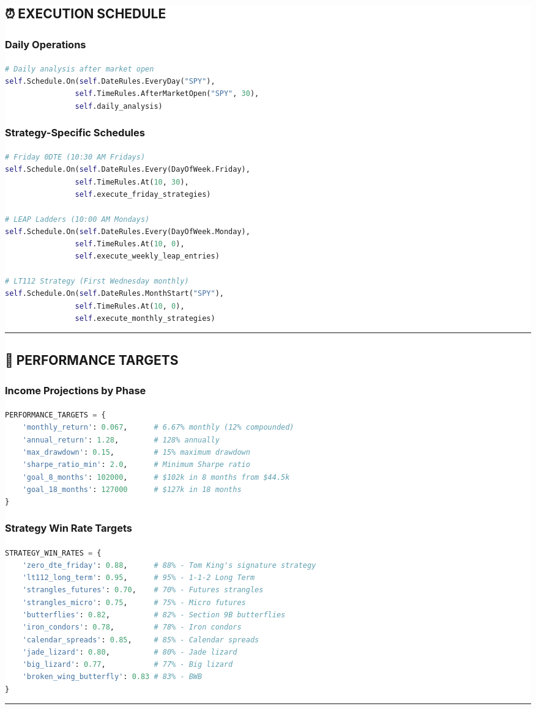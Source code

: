 
## **⏰ EXECUTION SCHEDULE**

### **Daily Operations**
```python
# Daily analysis after market open
self.Schedule.On(self.DateRules.EveryDay("SPY"), 
                self.TimeRules.AfterMarketOpen("SPY", 30),
                self.daily_analysis)
```

### **Strategy-Specific Schedules**
```python
# Friday 0DTE (10:30 AM Fridays)
self.Schedule.On(self.DateRules.Every(DayOfWeek.Friday),
                self.TimeRules.At(10, 30),
                self.execute_friday_strategies)

# LEAP Ladders (10:00 AM Mondays)  
self.Schedule.On(self.DateRules.Every(DayOfWeek.Monday),
                self.TimeRules.At(10, 0),
                self.execute_weekly_leap_entries)

# LT112 Strategy (First Wednesday monthly)
self.Schedule.On(self.DateRules.MonthStart("SPY"),
                self.TimeRules.At(10, 0),
                self.execute_monthly_strategies)
```

---

## **🎯 PERFORMANCE TARGETS**

### **Income Projections by Phase**
```python
PERFORMANCE_TARGETS = {
    'monthly_return': 0.067,      # 6.67% monthly (12% compounded)
    'annual_return': 1.28,        # 128% annually
    'max_drawdown': 0.15,         # 15% maximum drawdown
    'sharpe_ratio_min': 2.0,      # Minimum Sharpe ratio
    'goal_8_months': 102000,      # $102k in 8 months from $44.5k
    'goal_18_months': 127000      # $127k in 18 months
}
```

### **Strategy Win Rate Targets**
```python
STRATEGY_WIN_RATES = {
    'zero_dte_friday': 0.88,      # 88% - Tom King's signature strategy
    'lt112_long_term': 0.95,      # 95% - 1-1-2 Long Term
    'strangles_futures': 0.70,    # 70% - Futures strangles
    'strangles_micro': 0.75,      # 75% - Micro futures
    'butterflies': 0.82,          # 82% - Section 9B butterflies
    'iron_condors': 0.78,         # 78% - Iron condors
    'calendar_spreads': 0.85,     # 85% - Calendar spreads
    'jade_lizard': 0.80,          # 80% - Jade lizard
    'big_lizard': 0.77,           # 77% - Big lizard
    'broken_wing_butterfly': 0.83 # 83% - BWB
}
```

---